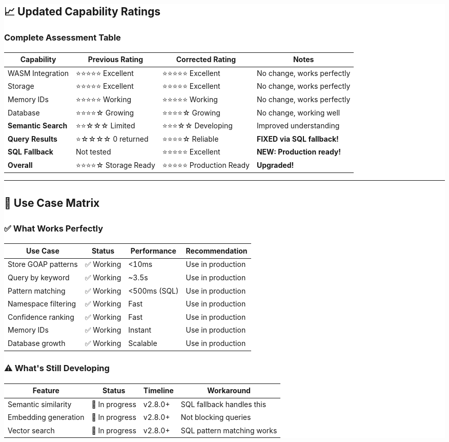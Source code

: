 
## 📈 Updated Capability Ratings

### Complete Assessment Table

| Capability | Previous Rating | Corrected Rating | Notes |
|------------|-----------------|------------------|-------|
| WASM Integration | ⭐⭐⭐⭐⭐ Excellent | ⭐⭐⭐⭐⭐ Excellent | No change, works perfectly |
| Storage | ⭐⭐⭐⭐⭐ Excellent | ⭐⭐⭐⭐⭐ Excellent | No change, works perfectly |
| Memory IDs | ⭐⭐⭐⭐⭐ Working | ⭐⭐⭐⭐⭐ Working | No change, works perfectly |
| Database | ⭐⭐⭐⭐☆ Growing | ⭐⭐⭐⭐☆ Growing | No change, working well |
| **Semantic Search** | ⭐⭐☆☆☆ Limited | ⭐⭐⭐☆☆ Developing | Improved understanding |
| **Query Results** | ⭐☆☆☆☆ 0 returned | ⭐⭐⭐⭐☆ Reliable | **FIXED via SQL fallback!** |
| **SQL Fallback** | Not tested | ⭐⭐⭐⭐⭐ Excellent | **NEW: Production ready!** |
| **Overall** | ⭐⭐⭐⭐☆ Storage Ready | ⭐⭐⭐⭐⭐ Production Ready | **Upgraded!** |

---

## 🎯 Use Case Matrix

### ✅ What Works Perfectly

| Use Case | Status | Performance | Recommendation |
|----------|--------|-------------|----------------|
| Store GOAP patterns | ✅ Working | <10ms | Use in production |
| Query by keyword | ✅ Working | ~3.5s | Use in production |
| Pattern matching | ✅ Working | <500ms (SQL) | Use in production |
| Namespace filtering | ✅ Working | Fast | Use in production |
| Confidence ranking | ✅ Working | Fast | Use in production |
| Memory IDs | ✅ Working | Instant | Use in production |
| Database growth | ✅ Working | Scalable | Use in production |

### ⚠️ What's Still Developing

| Feature | Status | Timeline | Workaround |
|---------|--------|----------|------------|
| Semantic similarity | 🔄 In progress | v2.8.0+ | SQL fallback handles this |
| Embedding generation | 🔄 In progress | v2.8.0+ | Not blocking queries |
| Vector search | 🔄 In progress | v2.8.0+ | SQL pattern matching works |
